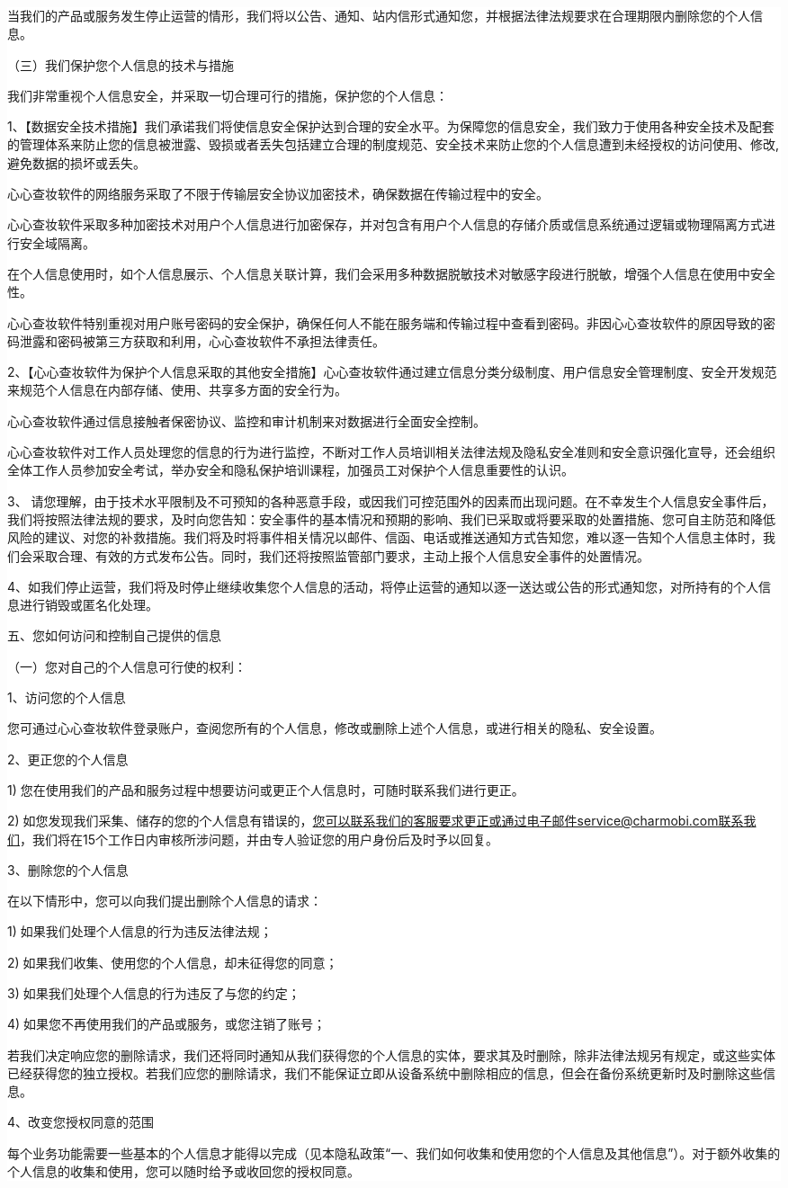 当我们的产品或服务发生停止运营的情形，我们将以公告、通知、站内信形式通知您，并根据法律法规要求在合理期限内删除您的个人信息。

（三）我们保护您个人信息的技术与措施

我们非常重视个人信息安全，并采取一切合理可行的措施，保护您的个人信息：

1、【数据安全技术措施】我们承诺我们将使信息安全保护达到合理的安全水平。为保障您的信息安全，我们致力于使用各种安全技术及配套的管理体系来防止您的信息被泄露、毁损或者丢失包括建立合理的制度规范、安全技术来防止您的个人信息遭到未经授权的访问使用、修改,避免数据的损坏或丢失。

心心查妆软件的网络服务采取了不限于传输层安全协议加密技术，确保数据在传输过程中的安全。

心心查妆软件采取多种加密技术对用户个人信息进行加密保存，并对包含有用户个人信息的存储介质或信息系统通过逻辑或物理隔离方式进行安全域隔离。

在个人信息使用时，如个人信息展示、个人信息关联计算，我们会采用多种数据脱敏技术对敏感字段进行脱敏，增强个人信息在使用中安全性。

心心查妆软件特别重视对用户账号密码的安全保护，确保任何人不能在服务端和传输过程中查看到密码。非因心心查妆软件的原因导致的密码泄露和密码被第三方获取和利用，心心查妆软件不承担法律责任。

2、【心心查妆软件为保护个人信息采取的其他安全措施】心心查妆软件通过建立信息分类分级制度、用户信息安全管理制度、安全开发规范来规范个人信息在内部存储、使用、共享多方面的安全行为。

心心查妆软件通过信息接触者保密协议、监控和审计机制来对数据进行全面安全控制。

心心查妆软件对工作人员处理您的信息的行为进行监控，不断对工作人员培训相关法律法规及隐私安全准则和安全意识强化宣导，还会组织全体工作人员参加安全考试，举办安全和隐私保护培训课程，加强员工对保护个人信息重要性的认识。

3、 请您理解，由于技术水平限制及不可预知的各种恶意手段，或因我们可控范围外的因素而出现问题。在不幸发生个人信息安全事件后，我们将按照法律法规的要求，及时向您告知：安全事件的基本情况和预期的影响、我们已采取或将要采取的处置措施、您可自主防范和降低风险的建议、对您的补救措施。我们将及时将事件相关情况以邮件、信函、电话或推送通知方式告知您，难以逐一告知个人信息主体时，我们会采取合理、有效的方式发布公告。同时，我们还将按照监管部门要求，主动上报个人信息安全事件的处置情况。

4、如我们停止运营，我们将及时停止继续收集您个人信息的活动，将停止运营的通知以逐一送达或公告的形式通知您，对所持有的个人信息进行销毁或匿名化处理。

五、您如何访问和控制自己提供的信息

（一）您对自己的个人信息可行使的权利：

1、访问您的个人信息

您可通过心心查妆软件登录账户，查阅您所有的个人信息，修改或删除上述个人信息，或进行相关的隐私、安全设置。

2、更正您的个人信息

1) 您在使用我们的产品和服务过程中想要访问或更正个人信息时，可随时联系我们进行更正。

2) 如您发现我们采集、储存的您的个人信息有错误的，您可以联系我们的客服要求更正或通过电子邮件service@charmobi.com联系我们，我们将在15个工作日内审核所涉问题，并由专人验证您的用户身份后及时予以回复。

3、删除您的个人信息

在以下情形中，您可以向我们提出删除个人信息的请求：

1) 如果我们处理个人信息的行为违反法律法规；

2) 如果我们收集、使用您的个人信息，却未征得您的同意；

3) 如果我们处理个人信息的行为违反了与您的约定；

4) 如果您不再使用我们的产品或服务，或您注销了账号；

若我们决定响应您的删除请求，我们还将同时通知从我们获得您的个人信息的实体，要求其及时删除，除非法律法规另有规定，或这些实体已经获得您的独立授权。若我们应您的删除请求，我们不能保证立即从设备系统中删除相应的信息，但会在备份系统更新时及时删除这些信息。

4、改变您授权同意的范围

每个业务功能需要一些基本的个人信息才能得以完成（见本隐私政策“一、我们如何收集和使用您的个人信息及其他信息”）。对于额外收集的个人信息的收集和使用，您可以随时给予或收回您的授权同意。
